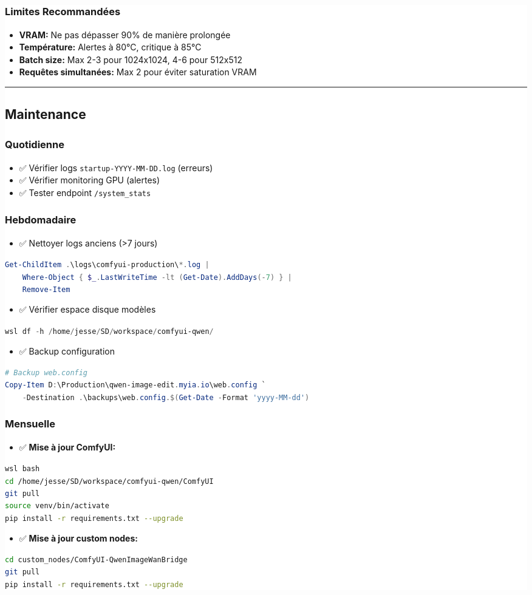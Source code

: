 ### Limites Recommandées

- **VRAM:** Ne pas dépasser 90% de manière prolongée
- **Température:** Alertes à 80°C, critique à 85°C
- **Batch size:** Max 2-3 pour 1024x1024, 4-6 pour 512x512
- **Requêtes simultanées:** Max 2 pour éviter saturation VRAM

---

## Maintenance

### Quotidienne

- ✅ Vérifier logs `startup-YYYY-MM-DD.log` (erreurs)
- ✅ Vérifier monitoring GPU (alertes)
- ✅ Tester endpoint `/system_stats`

### Hebdomadaire

- ✅ Nettoyer logs anciens (>7 jours)
```powershell
Get-ChildItem .\logs\comfyui-production\*.log | 
    Where-Object { $_.LastWriteTime -lt (Get-Date).AddDays(-7) } | 
    Remove-Item
```

- ✅ Vérifier espace disque modèles
```powershell
wsl df -h /home/jesse/SD/workspace/comfyui-qwen/
```

- ✅ Backup configuration
```powershell
# Backup web.config
Copy-Item D:\Production\qwen-image-edit.myia.io\web.config `
    -Destination .\backups\web.config.$(Get-Date -Format 'yyyy-MM-dd')
```

### Mensuelle

- ✅ **Mise à jour ComfyUI:**
```bash
wsl bash
cd /home/jesse/SD/workspace/comfyui-qwen/ComfyUI
git pull
source venv/bin/activate
pip install -r requirements.txt --upgrade
```

- ✅ **Mise à jour custom nodes:**
```bash
cd custom_nodes/ComfyUI-QwenImageWanBridge
git pull
pip install -r requirements.txt --upgrade
```
